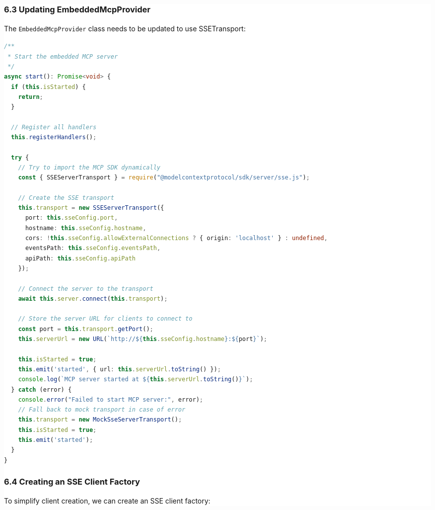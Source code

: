 ### 6.3 Updating EmbeddedMcpProvider

The `EmbeddedMcpProvider` class needs to be updated to use SSETransport:

```typescript
/**
 * Start the embedded MCP server
 */
async start(): Promise<void> {
  if (this.isStarted) {
    return;
  }

  // Register all handlers
  this.registerHandlers();

  try {
    // Try to import the MCP SDK dynamically
    const { SSEServerTransport } = require("@modelcontextprotocol/sdk/server/sse.js");

    // Create the SSE transport
    this.transport = new SSEServerTransport({
      port: this.sseConfig.port,
      hostname: this.sseConfig.hostname,
      cors: !this.sseConfig.allowExternalConnections ? { origin: 'localhost' } : undefined,
      eventsPath: this.sseConfig.eventsPath,
      apiPath: this.sseConfig.apiPath
    });

    // Connect the server to the transport
    await this.server.connect(this.transport);

    // Store the server URL for clients to connect to
    const port = this.transport.getPort();
    this.serverUrl = new URL(`http://${this.sseConfig.hostname}:${port}`);

    this.isStarted = true;
    this.emit('started', { url: this.serverUrl.toString() });
    console.log(`MCP server started at ${this.serverUrl.toString()}`);
  } catch (error) {
    console.error("Failed to start MCP server:", error);
    // Fall back to mock transport in case of error
    this.transport = new MockSseServerTransport();
    this.isStarted = true;
    this.emit('started');
  }
}
```

### 6.4 Creating an SSE Client Factory

To simplify client creation, we can create an SSE client factory:
